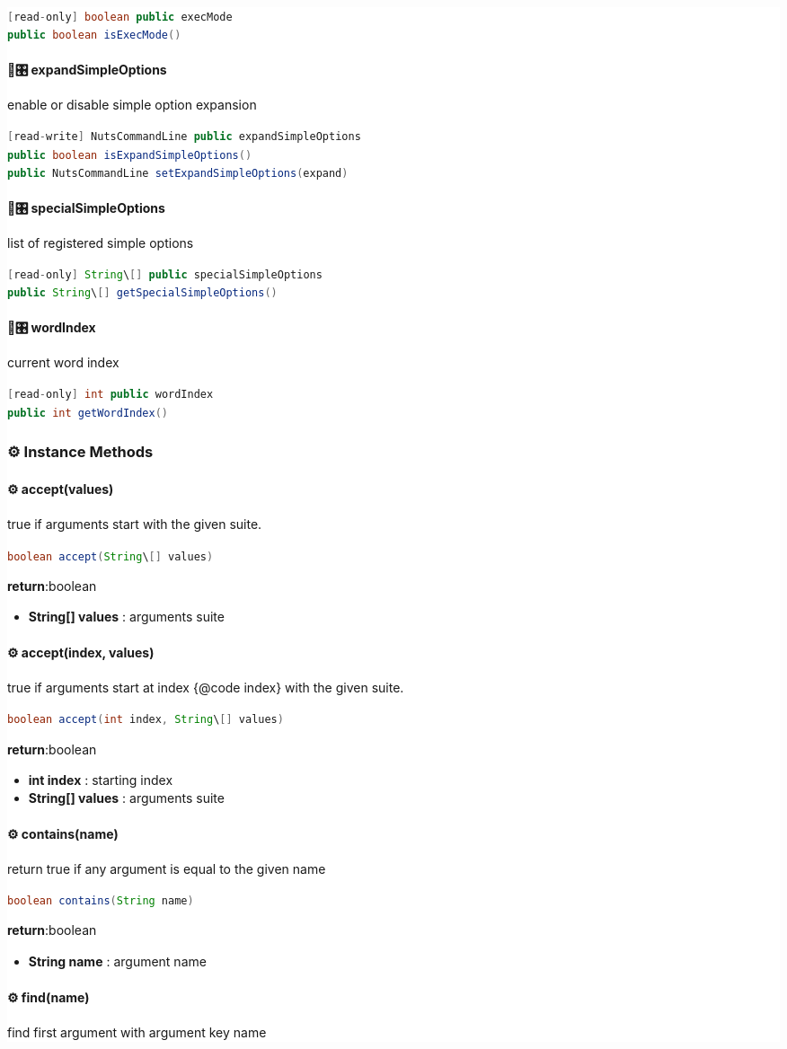 ```java
[read-only] boolean public execMode
public boolean isExecMode()
```
#### 📝🎛 expandSimpleOptions
enable or disable simple option expansion
```java
[read-write] NutsCommandLine public expandSimpleOptions
public boolean isExpandSimpleOptions()
public NutsCommandLine setExpandSimpleOptions(expand)
```
#### 📄🎛 specialSimpleOptions
list of registered simple options
```java
[read-only] String\[] public specialSimpleOptions
public String\[] getSpecialSimpleOptions()
```
#### 📄🎛 wordIndex
current word index
```java
[read-only] int public wordIndex
public int getWordIndex()
```
### ⚙ Instance Methods
#### ⚙ accept(values)
true if arguments start with the given suite.

```java
boolean accept(String\[] values)
```
**return**:boolean
- **String\[] values** : arguments suite

#### ⚙ accept(index, values)
true if arguments start at index \{\@code index\} with the given suite.

```java
boolean accept(int index, String\[] values)
```
**return**:boolean
- **int index** : starting index
- **String\[] values** : arguments suite

#### ⚙ contains(name)
return true if any argument is equal to the given name

```java
boolean contains(String name)
```
**return**:boolean
- **String name** : argument name

#### ⚙ find(name)
find first argument with argument key name
